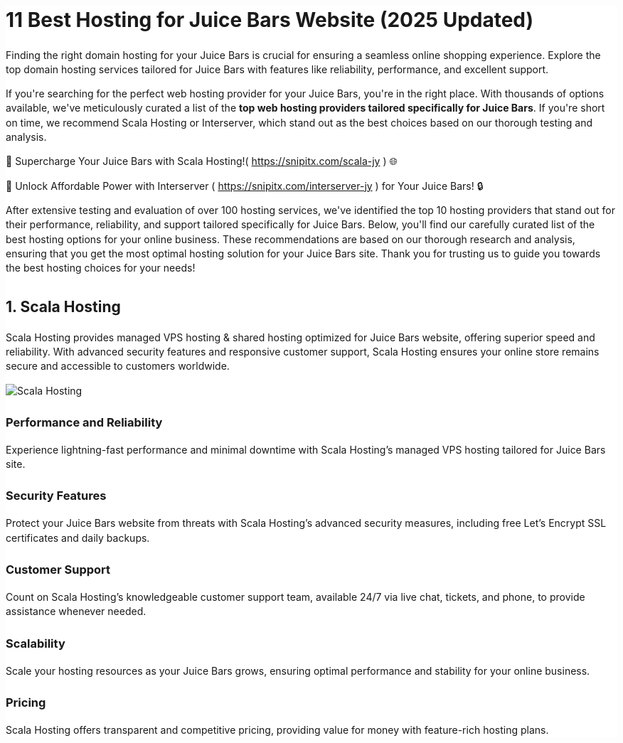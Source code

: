 # 11 Best Hosting for Juice Bars Website (2025 Updated)

Finding the right domain hosting for your Juice Bars is crucial for ensuring a seamless online shopping experience. Explore the top domain hosting services tailored for Juice Bars with features like reliability, performance, and excellent support.

If you're searching for the perfect web hosting provider for your Juice Bars, you're in the right place. With thousands of options available, we've meticulously curated a list of the **top web hosting providers tailored specifically for Juice Bars**. If you're short on time, we recommend Scala Hosting or Interserver, which stand out as the best choices based on our thorough testing and analysis.

🚀 Supercharge Your Juice Bars with Scala Hosting!( https://snipitx.com/scala-jy ) 🌐 

💸 Unlock Affordable Power with Interserver ( https://snipitx.com/interserver-jy ) for Your Juice Bars! 🔒

After extensive testing and evaluation of over 100 hosting services, we've identified the top 10 hosting providers that stand out for their performance, reliability, and support tailored specifically for Juice Bars. Below, you'll find our carefully curated list of the best hosting options for your online business. These recommendations are based on our thorough research and analysis, ensuring that you get the most optimal hosting solution for your Juice Bars site. Thank you for trusting us to guide you towards the best hosting choices for your needs!

## 1. Scala Hosting

Scala Hosting provides managed VPS hosting & shared hosting optimized for Juice Bars website, offering superior speed and reliability. With advanced security features and responsive customer support, Scala Hosting ensures your online store remains secure and accessible to customers worldwide.

![Scala Hosting](https://i.imgur.com/uJ5JIK3.png "Scala Web Hosting")

### Performance and Reliability
Experience lightning-fast performance and minimal downtime with Scala Hosting’s managed VPS hosting tailored for Juice Bars site.

### Security Features
Protect your Juice Bars website from threats with Scala Hosting’s advanced security measures, including free Let’s Encrypt SSL certificates and daily backups.

### Customer Support
Count on Scala Hosting’s knowledgeable customer support team, available 24/7 via live chat, tickets, and phone, to provide assistance whenever needed.

### Scalability
Scale your hosting resources as your Juice Bars grows, ensuring optimal performance and stability for your online business.

### Pricing
Scala Hosting offers transparent and competitive pricing, providing value for money with feature-rich hosting plans.
